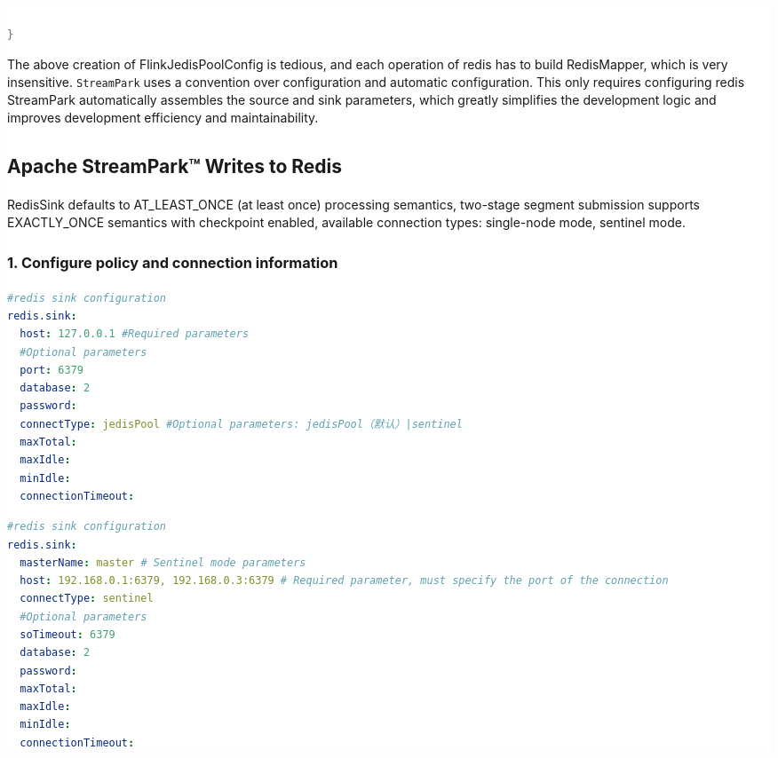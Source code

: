 ```java

}
```

The above creation of FlinkJedisPoolConfig is tedious, and each operation of redis has to build RedisMapper, which is very insensitive. `StreamPark` uses a convention over configuration and automatic configuration. This only requires configuring redis
StreamPark automatically assembles the source and sink parameters, which greatly simplifies the development logic and improves development efficiency and maintainability.

## Apache StreamPark™ Writes to Redis

RedisSink defaults to AT_LEAST_ONCE (at least once) processing semantics, two-stage segment submission supports EXACTLY_ONCE semantics with checkpoint enabled, available connection types: single-node mode, sentinel mode.

### 1. Configure policy and connection information

<Tabs>
<TabItem value="Single-node configuration" default>

```yaml
#redis sink configuration
redis.sink:
  host: 127.0.0.1 #Required parameters
  #Optional parameters
  port: 6379
  database: 2
  password:
  connectType: jedisPool #Optional parameters: jedisPool（默认）|sentinel
  maxTotal:
  maxIdle:
  minIdle:
  connectionTimeout:
```

</TabItem>

<TabItem value="Sentinel mode configuration" default>

```yaml
#redis sink configuration
redis.sink:
  masterName: master # Sentinel mode parameters
  host: 192.168.0.1:6379, 192.168.0.3:6379 # Required parameter, must specify the port of the connection
  connectType: sentinel
  #Optional parameters
  soTimeout: 6379
  database: 2
  password:
  maxTotal:
  maxIdle:
  minIdle:
  connectionTimeout:
```
